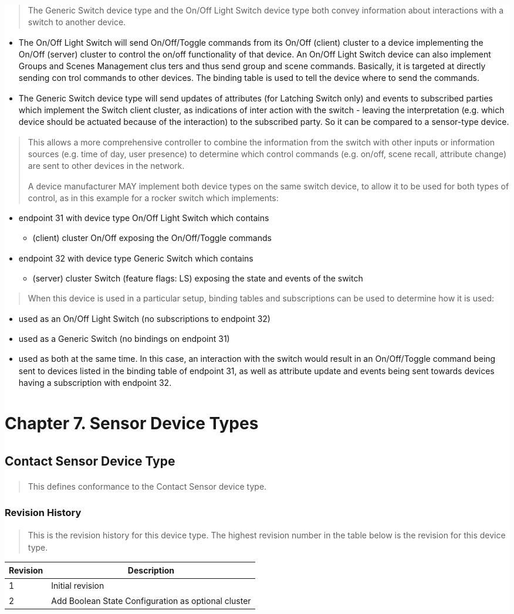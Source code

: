 > The Generic Switch device type and the On/Off Light Switch device type both convey information about interactions with a switch to another device.

- The On/Off Light Switch will send On/Off/Toggle commands from its On/Off (client) cluster to a device implementing the On/Off (server) cluster to control the on/off functionality of that device. An On/Off Light Switch device can also implement Groups and Scenes Management clus­ ters and thus send group and scene commands. Basically, it is targeted at directly sending con­ trol commands to other devices. The binding table is used to tell the device where to send the commands.

- The Generic Switch device type will send updates of attributes (for Latching Switch only) and events to subscribed parties which implement the Switch client cluster, as indications of inter­ action with the switch - leaving the interpretation (e.g. which device should be actuated because of the interaction) to the subscribed party. So it can be compared to a sensor-type device.

> This allows a more comprehensive controller to combine the information from the switch with other inputs or information sources (e.g. time of day, user presence) to determine which control commands (e.g. on/off, scene recall, attribute change) are sent to other devices in the network.
>
> A device manufacturer MAY implement both device types on the same switch device, to allow it to be used for both types of control, as in this example for a rocker switch which implements:

- endpoint 31 with device type On/Off Light Switch which contains

  - (client) cluster On/Off exposing the On/Off/Toggle commands

- endpoint 32 with device type Generic Switch which contains

  - (server) cluster Switch (feature flags: LS) exposing the state and events of the switch

> When this device is used in a particular setup, binding tables and subscriptions can be used to determine how it is used:

- used as an On/Off Light Switch (no subscriptions to endpoint 32)

- used as a Generic Switch (no bindings on endpoint 31)

- used as both at the same time. In this case, an interaction with the switch would result in an On/Off/Toggle command being sent to devices listed in the binding table of endpoint 31, as well as attribute update and events being sent towards devices having a subscription with endpoint 32.

# Chapter 7. Sensor Device Types

## Contact Sensor Device Type

> This defines conformance to the Contact Sensor device type.

### Revision History

> This is the revision history for this device type. The highest revision number in the table below is the revision for this device type.

| **Revision** | **Description**                                     |
|--------------|-----------------------------------------------------|
| 1            | Initial revision                                    |
| 2            | Add Boolean State Configuration as optional cluster |
